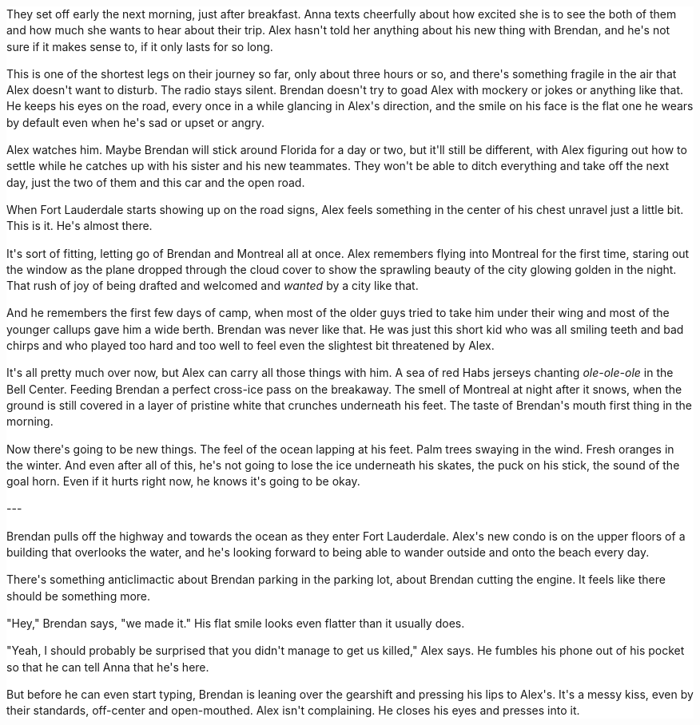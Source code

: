 They set off early the next morning, just after breakfast. Anna texts cheerfully about how excited she is to see the both of them and how much she wants to hear about their trip. Alex hasn't told her anything about his new thing with Brendan, and he's not sure if it makes sense to, if it only lasts for so long.

This is one of the shortest legs on their journey so far, only about three hours or so, and there's something fragile in the air that Alex doesn't want to disturb. The radio stays silent. Brendan doesn't try to goad Alex with mockery or jokes or anything like that. He keeps his eyes on the road, every once in a while glancing in Alex's direction, and the smile on his face is the flat one he wears by default even when he's sad or upset or angry.

Alex watches him. Maybe Brendan will stick around Florida for a day or two, but it'll still be different, with Alex figuring out how to settle while he catches up with his sister and his new teammates. They won't be able to ditch everything and take off the next day, just the two of them and this car and the open road.

When Fort Lauderdale starts showing up on the road signs, Alex feels something in the center of his chest unravel just a little bit. This is it. He's almost there.

It's sort of fitting, letting go of Brendan and Montreal all at once. Alex remembers flying into Montreal for the first time, staring out the window as the plane dropped through the cloud cover to show the sprawling beauty of the city glowing golden in the night. That rush of joy of being drafted and welcomed and *wanted* by a city like that. 

And he remembers the first few days of camp, when most of the older guys tried to take him under their wing and most of the younger callups gave him a wide berth. Brendan was never like that. He was just this short kid who was all smiling teeth and bad chirps and who played too hard and too well to feel even the slightest bit threatened by Alex.

It's all pretty much over now, but Alex can carry all those things with him. A sea of red Habs jerseys chanting *ole\-ole\-ole* in the Bell Center. Feeding Brendan a perfect cross\-ice pass on the breakaway. The smell of Montreal at night after it snows, when the ground is still covered in a layer of pristine white that crunches underneath his feet. The taste of Brendan's mouth first thing in the morning.

Now there's going to be new things. The feel of the ocean lapping at his feet. Palm trees swaying in the wind. Fresh oranges in the winter. And even after all of this, he's not going to lose the ice underneath his skates, the puck on his stick, the sound of the goal horn. Even if it hurts right now, he knows it's going to be okay.

\-\-\-

Brendan pulls off the highway and towards the ocean as they enter Fort Lauderdale. Alex's new condo is on the upper floors of a building that overlooks the water, and he's looking forward to being able to wander outside and onto the beach every day. 

There's something anticlimactic about Brendan parking in the parking lot, about Brendan cutting the engine. It feels like there should be something more.

"Hey," Brendan says, "we made it." His flat smile looks even flatter than it usually does.

"Yeah, I should probably be surprised that you didn't manage to get us killed," Alex says. He fumbles his phone out of his pocket so that he can tell Anna that he's here.

But before he can even start typing, Brendan is leaning over the gearshift and pressing his lips to Alex's. It's a messy kiss, even by their standards, off\-center and open\-mouthed. Alex isn't complaining. He closes his eyes and presses into it.

